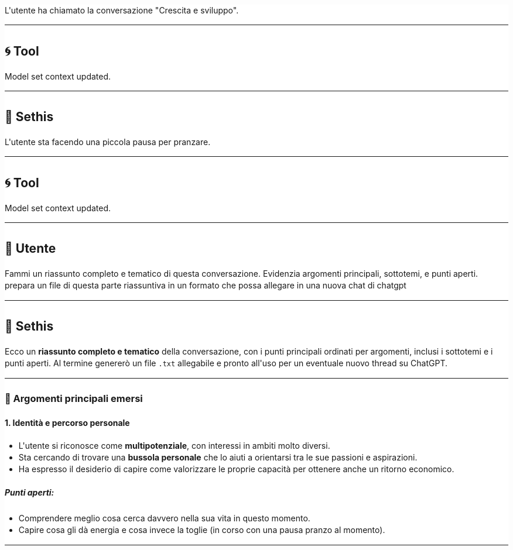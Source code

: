 L'utente ha chiamato la conversazione "Crescita e sviluppo".

---

## 🌀 **Tool**

Model set context updated.

---

## 🤖 **Sethis**

L'utente sta facendo una piccola pausa per pranzare.

---

## 🌀 **Tool**

Model set context updated.

---

## 👤 **Utente**

Fammi un riassunto completo e tematico di questa conversazione. Evidenzia argomenti principali, sottotemi, e punti aperti. prepara un file di questa parte riassuntiva in un formato che possa allegare in una nuova chat di chatgpt

---

## 🤖 **Sethis**

Ecco un **riassunto completo e tematico** della conversazione, con i punti principali ordinati per argomenti, inclusi i sottotemi e i punti aperti. Al termine genererò un file `.txt` allegabile e pronto all'uso per un eventuale nuovo thread su ChatGPT.

---

### 🧩 Argomenti principali emersi

#### 1. **Identità e percorso personale**
- L'utente si riconosce come **multipotenziale**, con interessi in ambiti molto diversi.
- Sta cercando di trovare una **bussola personale** che lo aiuti a orientarsi tra le sue passioni e aspirazioni.
- Ha espresso il desiderio di capire come valorizzare le proprie capacità per ottenere anche un ritorno economico.

##### Punti aperti:
- Comprendere meglio cosa cerca davvero nella sua vita in questo momento.
- Capire cosa gli dà energia e cosa invece la toglie (in corso con una pausa pranzo al momento).

---
